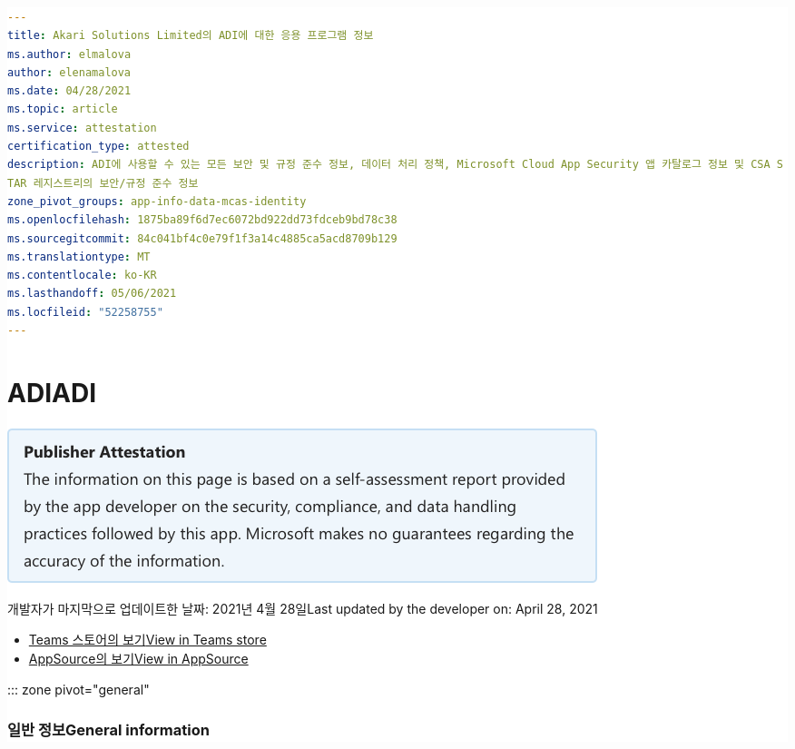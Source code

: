 ```yaml
---
title: Akari Solutions Limited의 ADI에 대한 응용 프로그램 정보
ms.author: elmalova
author: elenamalova
ms.date: 04/28/2021
ms.topic: article
ms.service: attestation
certification_type: attested
description: ADI에 사용할 수 있는 모든 보안 및 규정 준수 정보, 데이터 처리 정책, Microsoft Cloud App Security 앱 카탈로그 정보 및 CSA STAR 레지스트리의 보안/규정 준수 정보
zone_pivot_groups: app-info-data-mcas-identity
ms.openlocfilehash: 1875ba89f6d7ec6072bd922dd73fdceb9bd78c38
ms.sourcegitcommit: 84c041bf4c0e79f1f3a14c4885ca5acd8709b129
ms.translationtype: MT
ms.contentlocale: ko-KR
ms.lasthandoff: 05/06/2021
ms.locfileid: "52258755"
---
```

# <a name="adi"></a><span data-ttu-id="1f647-103">ADI</span><span class="sxs-lookup"><span data-stu-id="1f647-103">ADI</span></span>

<p></p>
<img alt="Publisher Attestation: The information on this page is based on a self-assessment report provided by the app developer on the security, compliance, and data handling practices followed by this app. Microsoft makes no guarantees regarding the accuracy of the information." src="../media/attested.png" width="650" />
<p><span data-ttu-id="1f647-104">개발자가 마지막으로 업데이트한 날짜: 2021년 4월 28일</span><span class="sxs-lookup"><span data-stu-id="1f647-104">Last updated by the developer on: April 28, 2021</span></span></p>

* <span data-ttu-id="1f647-105"><a href="https://teams.microsoft.com/l/app/de5717a1-6884-4b96-8b1e-ee17b5d778f3" target="_blank">Teams 스토어의 보기</a></span><span class="sxs-lookup"><span data-stu-id="1f647-105"><a href="https://teams.microsoft.com/l/app/de5717a1-6884-4b96-8b1e-ee17b5d778f3" target="_blank">View in Teams store</a></span></span>
* <span data-ttu-id="1f647-106"><a href="https://appsource.microsoft.com/product/office/WA200002615" target="_blank">AppSource의 보기</a></span><span class="sxs-lookup"><span data-stu-id="1f647-106"><a href="https://appsource.microsoft.com/product/office/WA200002615" target="_blank">View in AppSource</a></span></span>

::: zone pivot="general"

### <a name="general-information"></a><span data-ttu-id="1f647-107">일반 정보</span><span class="sxs-lookup"><span data-stu-id="1f647-107">General information</span></span>
